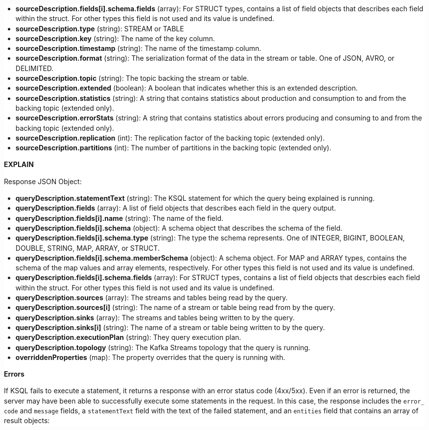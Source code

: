 - **sourceDescription.fields[i].schema.fields** (array): For STRUCT types, contains
  a list of field objects that describes each field within the struct. For other
  types this field is not used and its value is undefined.
- **sourceDescription.type** (string): STREAM or TABLE
- **sourceDescription.key** (string): The name of the key column.
- **sourceDescription.timestamp** (string): The name of the timestamp column.
- **sourceDescription.format** (string): The serialization format of the data in
  the stream or table. One of JSON, AVRO, or DELIMITED.
- **sourceDescription.topic** (string): The topic backing the stream or table.
- **sourceDescription.extended** (boolean): A boolean that indicates whether this
  is an extended description.
- **sourceDescription.statistics** (string): A string that contains statistics
  about production and consumption to and from the backing topic (extended only).
- **sourceDescription.errorStats** (string): A string that contains statistics about
  errors producing and consuming to and from the backing topic (extended only).
- **sourceDescription.replication** (int): The replication factor of the backing
  topic (extended only).
- **sourceDescription.partitions** (int): The number of partitions in the backing
  topic (extended only).

**EXPLAIN**

Response JSON Object:

- **queryDescription.statementText** (string): The KSQL statement for which the query being explained is running.
- **queryDescription.fields** (array): A list of field objects that describes each field in the query output.
- **queryDescription.fields[i].name** (string): The name of the field.
- **queryDescription.fields[i].schema** (object): A schema object that describes the schema of the field.
- **queryDescription.fields[i].schema.type** (string): The type the schema represents. One of INTEGER, BIGINT, BOOLEAN, DOUBLE, STRING, MAP, ARRAY, or STRUCT.
- **queryDescription.fields[i].schema.memberSchema** (object): A schema object. For MAP and ARRAY types, contains the schema of the map values and array elements, respectively. For other types this field is not used and its value is undefined.
- **queryDescription.fields[i].schema.fields** (array): For STRUCT types, contains a list of field objects that descrbies each field within the struct. For other types this field is not used and its value is undefined.
- **queryDescription.sources** (array): The streams and tables being read by the query.
- **queryDescription.sources[i]** (string): The name of a stream or table being read from by the query.
- **queryDescription.sinks** (array): The streams and tables being written to by the query.
- **queryDescription.sinks[i]** (string): The name of a stream or table being written to by the query.
- **queryDescription.executionPlan** (string): They query execution plan.
- **queryDescription.topology** (string): The Kafka Streams topology that the query is running.
- **overriddenProperties** (map): The property overrides that the query is running with.

**Errors**

If KSQL fails to execute a statement, it returns a response with an error
status code (4xx/5xx). Even if an error is returned, the server may have been
able to successfully execute some statements in the request. In this case, the
response includes the ``error_code`` and ``message`` fields, a ``statementText``
field with the text of the failed statement, and an ``entities`` field that
contains an array of result objects:
